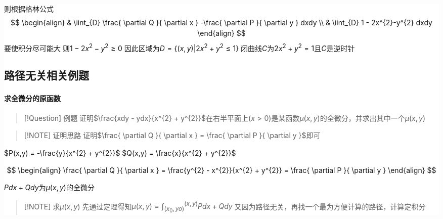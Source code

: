 则根据格林公式
$$
\begin{align}
 & \iint_{D} \frac{ \partial Q }{ \partial x } -\frac{ \partial P }{ \partial y } dxdy \\
 & \iint_{D} 1 - 2x^{2}-y^{2} dxdy
\end{align}
$$
要使积分尽可能大
则$1-2x^{2}-y^{2} \geq 0$
因此区域为$D = \{ (x,y)|2x^{2} + y^{2} \leq 1 \}$
闭曲线$C$为$2x^{2} + y^{2} = 1$且$C$是逆时针
## 路径无关相关例题

#### 求全微分的原函数

> [!Question] 例题
> 证明$\frac{xdy - ydx}{x^{2} + y^{2}}$在右半平面上$(x>0)$是某函数$\mu(x,y)$的全微分，并求出其中一个$\mu(x,y)$


> [!NOTE] 证明思路
> 证明$\frac{ \partial Q }{ \partial x } = \frac{ \partial P }{ \partial y }$即可

$P(x,y) = -\frac{y}{x^{2} + y^{2}}$
$Q(x,y) = \frac{x}{x^{2} + y^{2}}$

$$
\begin{align}
\frac{ \partial Q }{ \partial x } = \frac{y^{2} - x^{2}}{x^{2} + y^{2}} = \frac{ \partial P }{ \partial y } 
\end{align}
$$

$Pdx + Qdy$为$\mu(x,y)$的全微分


> [!NOTE] 求$\mu(x,y)$
> 先通过定理得知$\mu(x,y) = \int ^{(x,y)}_{(x_{0},yo)} Pdx + Qdy$
> 又因为路径无关，再找一个最为方便计算的路径，计算定积分

